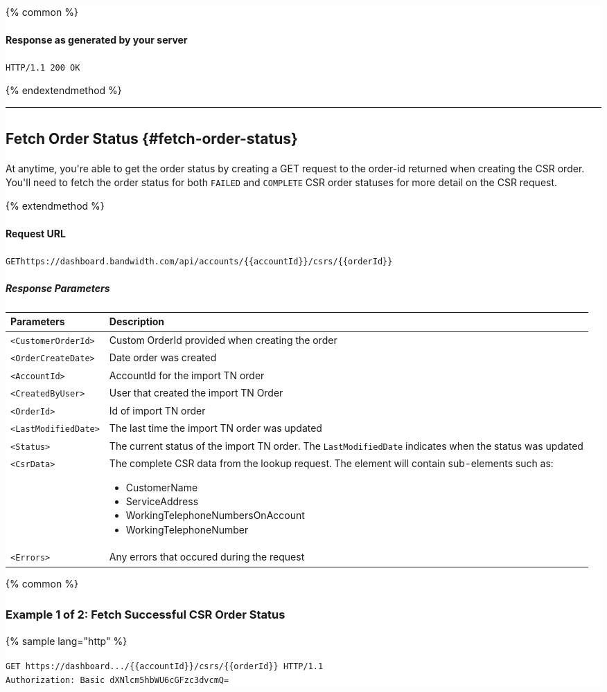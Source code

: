 {% common %}

#### Response as generated by **your** server

```http
HTTP/1.1 200 OK
```


{% endextendmethod %}

---

## Fetch Order Status {#fetch-order-status}

At anytime, you're able to get the order status by creating a GET request to the order-id returned when creating the CSR order.
You'll need to fetch the order status for both `FAILED` and `COMPLETE` CSR order statuses for more detail on the CSR request.

{% extendmethod %}

#### Request URL

<code class="get">GET</code>`https://dashboard.bandwidth.com/api/accounts/{{accountId}}/csrs/{{orderId}}`

##### Response Parameters

| Parameters           | Description                                                                                                                                                                                                                     |
|:---------------------|:--------------------------------------------------------------------------------------------------------------------------------------------------------------------------------------------------------------------------------|
| `<CustomerOrderId>`  | Custom OrderId provided when creating the order                                                                                                                                                                                 |
| `<OrderCreateDate>`  | Date order was created                                                                                                                                                                                                          |
| `<AccountId>`        | AccountId for the import TN order                                                                                                                                                                                               |
| `<CreatedByUser>`    | User that created the import TN Order                                                                                                                                                                                           |
| `<OrderId>`          | Id of import TN order                                                                                                                                                                                                           |
| `<LastModifiedDate>` | The last time the import TN order was updated                                                                                                                                                                                   |
| `<Status>`           | The current status of the import TN order. The `LastModifiedDate` indicates when the status was updated                                                                                                                         |
| `<CsrData>`          | The complete CSR data from the lookup request.  The element will contain sub-elements such as:<br><ul><li>CustomerName</li><li>ServiceAddress</li><li>WorkingTelephoneNumbersOnAccount</li><li>WorkingTelephoneNumber</li></ul> |
| `<Errors>`           | Any errors that occured during the request                                                                                                                                                                                      |

{% common %}

### Example 1 of 2: Fetch Successful CSR Order Status

{% sample lang="http" %}

```http
GET https://dashboard.../{{accountId}}/csrs/{{orderId}} HTTP/1.1
Authorization: Basic dXNlcm5hbWU6cGFzc3dvcmQ=
```
